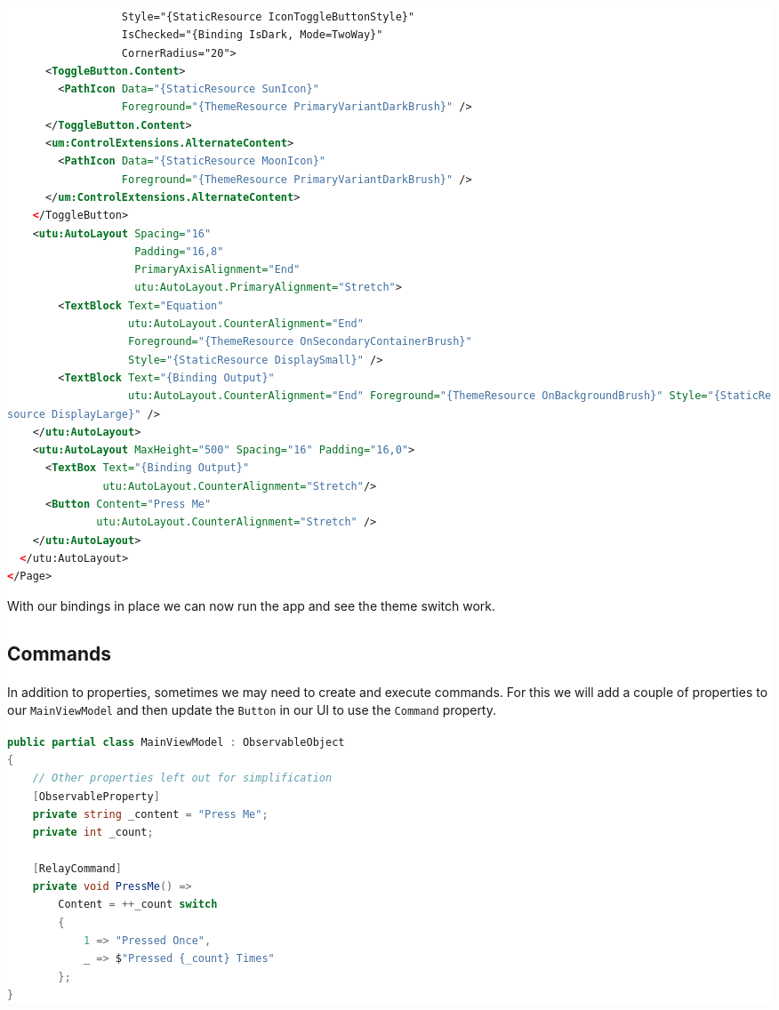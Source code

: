 ```xml
                  Style="{StaticResource IconToggleButtonStyle}"
                  IsChecked="{Binding IsDark, Mode=TwoWay}"
                  CornerRadius="20">
      <ToggleButton.Content>
        <PathIcon Data="{StaticResource SunIcon}"
                  Foreground="{ThemeResource PrimaryVariantDarkBrush}" />
      </ToggleButton.Content>
      <um:ControlExtensions.AlternateContent>
        <PathIcon Data="{StaticResource MoonIcon}"
                  Foreground="{ThemeResource PrimaryVariantDarkBrush}" />
      </um:ControlExtensions.AlternateContent>
    </ToggleButton>
    <utu:AutoLayout Spacing="16"
                    Padding="16,8"
                    PrimaryAxisAlignment="End"
                    utu:AutoLayout.PrimaryAlignment="Stretch">
        <TextBlock Text="Equation"
                   utu:AutoLayout.CounterAlignment="End"
                   Foreground="{ThemeResource OnSecondaryContainerBrush}"
                   Style="{StaticResource DisplaySmall}" />
        <TextBlock Text="{Binding Output}"
                   utu:AutoLayout.CounterAlignment="End" Foreground="{ThemeResource OnBackgroundBrush}" Style="{StaticResource DisplayLarge}" />
    </utu:AutoLayout>
    <utu:AutoLayout MaxHeight="500" Spacing="16" Padding="16,0">
      <TextBox Text="{Binding Output}"
               utu:AutoLayout.CounterAlignment="Stretch"/>
      <Button Content="Press Me"
              utu:AutoLayout.CounterAlignment="Stretch" />
    </utu:AutoLayout>
  </utu:AutoLayout>
</Page>
```

With our bindings in place we can now run the app and see the theme switch work.

## Commands

In addition to properties, sometimes we may need to create and execute commands. For this we will add a couple of properties to our `MainViewModel` and then update the `Button` in our UI to use the `Command` property.

```cs
public partial class MainViewModel : ObservableObject
{
    // Other properties left out for simplification
    [ObservableProperty]
    private string _content = "Press Me";
    private int _count;

    [RelayCommand]
    private void PressMe() =>
        Content = ++_count switch
        {
            1 => "Pressed Once",
            _ => $"Pressed {_count} Times"
        };
}
```
